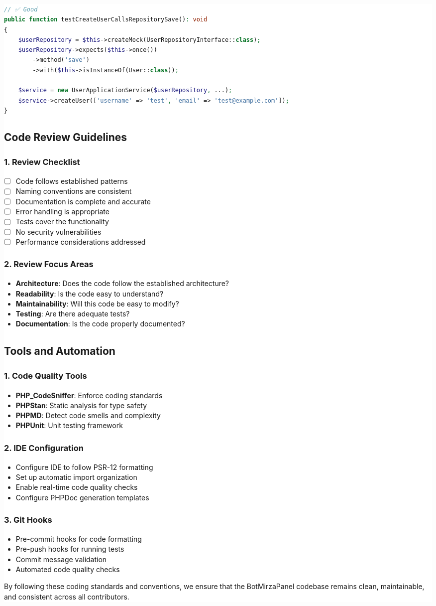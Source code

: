 ```php
// ✅ Good
public function testCreateUserCallsRepositorySave(): void
{
    $userRepository = $this->createMock(UserRepositoryInterface::class);
    $userRepository->expects($this->once())
        ->method('save')
        ->with($this->isInstanceOf(User::class));

    $service = new UserApplicationService($userRepository, ...);
    $service->createUser(['username' => 'test', 'email' => 'test@example.com']);
}
```

## Code Review Guidelines

### 1. Review Checklist
- [ ] Code follows established patterns
- [ ] Naming conventions are consistent
- [ ] Documentation is complete and accurate
- [ ] Error handling is appropriate
- [ ] Tests cover the functionality
- [ ] No security vulnerabilities
- [ ] Performance considerations addressed

### 2. Review Focus Areas
- **Architecture**: Does the code follow the established architecture?
- **Readability**: Is the code easy to understand?
- **Maintainability**: Will this code be easy to modify?
- **Testing**: Are there adequate tests?
- **Documentation**: Is the code properly documented?

## Tools and Automation

### 1. Code Quality Tools
- **PHP_CodeSniffer**: Enforce coding standards
- **PHPStan**: Static analysis for type safety
- **PHPMD**: Detect code smells and complexity
- **PHPUnit**: Unit testing framework

### 2. IDE Configuration
- Configure IDE to follow PSR-12 formatting
- Set up automatic import organization
- Enable real-time code quality checks
- Configure PHPDoc generation templates

### 3. Git Hooks
- Pre-commit hooks for code formatting
- Pre-push hooks for running tests
- Commit message validation
- Automated code quality checks

By following these coding standards and conventions, we ensure that the BotMirzaPanel codebase remains clean, maintainable, and consistent across all contributors.